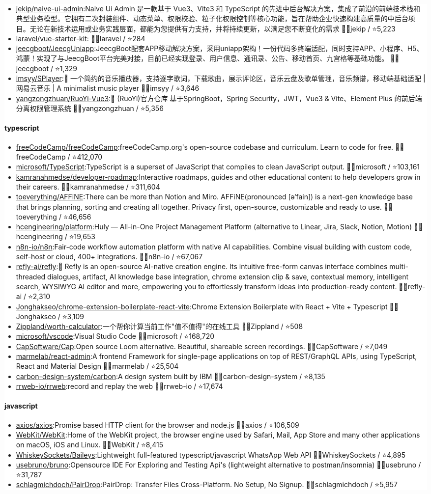 * [jekip/naive-ui-admin](https://github.com/jekip/naive-ui-admin):Naive Ui Admin 是一款基于 Vue3、Vite3 和 TypeScript 的先进中后台解决方案，集成了前沿的前端技术栈和典型业务模型。它拥有二次封装组件、动态菜单、权限校验、粒子化权限控制等核心功能，旨在帮助企业快速构建高质量的中后台项目。无论在新技术运用或业务实践层面，都能为您提供有力支持，并将持续更新，以满足您不断变化的需求 🧑‍💻jekip / ⭐5,223
* [laravel/vue-starter-kit](https://github.com/laravel/vue-starter-kit): 🧑‍💻laravel / ⭐284
* [jeecgboot/JeecgUniapp](https://github.com/jeecgboot/JeecgUniapp):JeecgBoot配套APP移动解决方案，采用uniapp架构！一份代码多终端适配，同时支持APP、小程序、H5、鸿蒙！实现了与JeecgBoot平台完美对接，目前已经实现登录、用户信息、通讯录、公告、移动首页、九宫格等基础功能。 🧑‍💻jeecgboot / ⭐1,329
* [imsyy/SPlayer](https://github.com/imsyy/SPlayer):🎉 一个简约的音乐播放器，支持逐字歌词，下载歌曲，展示评论区，音乐云盘及歌单管理，音乐频谱，移动端基础适配 | 网易云音乐 | A minimalist music player 🧑‍💻imsyy / ⭐3,646
* [yangzongzhuan/RuoYi-Vue3](https://github.com/yangzongzhuan/RuoYi-Vue3):🎉 (RuoYi)官方仓库 基于SpringBoot，Spring Security，JWT，Vue3 & Vite、Element Plus 的前后端分离权限管理系统 🧑‍💻yangzongzhuan / ⭐5,356

#### typescript
* [freeCodeCamp/freeCodeCamp](https://github.com/freeCodeCamp/freeCodeCamp):freeCodeCamp.org's open-source codebase and curriculum. Learn to code for free. 🧑‍💻freeCodeCamp / ⭐412,070
* [microsoft/TypeScript](https://github.com/microsoft/TypeScript):TypeScript is a superset of JavaScript that compiles to clean JavaScript output. 🧑‍💻microsoft / ⭐103,161
* [kamranahmedse/developer-roadmap](https://github.com/kamranahmedse/developer-roadmap):Interactive roadmaps, guides and other educational content to help developers grow in their careers. 🧑‍💻kamranahmedse / ⭐311,604
* [toeverything/AFFiNE](https://github.com/toeverything/AFFiNE):There can be more than Notion and Miro. AFFiNE(pronounced [ə‘fain]) is a next-gen knowledge base that brings planning, sorting and creating all together. Privacy first, open-source, customizable and ready to use. 🧑‍💻toeverything / ⭐46,656
* [hcengineering/platform](https://github.com/hcengineering/platform):Huly — All-in-One Project Management Platform (alternative to Linear, Jira, Slack, Notion, Motion) 🧑‍💻hcengineering / ⭐19,653
* [n8n-io/n8n](https://github.com/n8n-io/n8n):Fair-code workflow automation platform with native AI capabilities. Combine visual building with custom code, self-host or cloud, 400+ integrations. 🧑‍💻n8n-io / ⭐67,067
* [refly-ai/refly](https://github.com/refly-ai/refly):🎨 Refly is an open-source AI-native creation engine. Its intuitive free-form canvas interface combines multi-threaded dialogues, artifact, AI knowledge base integration, chrome extension clip & save, contextual memory, intelligent search, WYSIWYG AI editor and more, empowering you to effortlessly transform ideas into production-ready content. 🧑‍💻refly-ai / ⭐2,310
* [Jonghakseo/chrome-extension-boilerplate-react-vite](https://github.com/Jonghakseo/chrome-extension-boilerplate-react-vite):Chrome Extension Boilerplate with React + Vite + Typescript 🧑‍💻Jonghakseo / ⭐3,109
* [Zippland/worth-calculator](https://github.com/Zippland/worth-calculator):一个帮你计算当前工作"值不值得"的在线工具 🧑‍💻Zippland / ⭐508
* [microsoft/vscode](https://github.com/microsoft/vscode):Visual Studio Code 🧑‍💻microsoft / ⭐168,720
* [CapSoftware/Cap](https://github.com/CapSoftware/Cap):Open source Loom alternative. Beautiful, shareable screen recordings. 🧑‍💻CapSoftware / ⭐7,049
* [marmelab/react-admin](https://github.com/marmelab/react-admin):A frontend Framework for single-page applications on top of REST/GraphQL APIs, using TypeScript, React and Material Design 🧑‍💻marmelab / ⭐25,504
* [carbon-design-system/carbon](https://github.com/carbon-design-system/carbon):A design system built by IBM 🧑‍💻carbon-design-system / ⭐8,135
* [rrweb-io/rrweb](https://github.com/rrweb-io/rrweb):record and replay the web 🧑‍💻rrweb-io / ⭐17,674

#### javascript
* [axios/axios](https://github.com/axios/axios):Promise based HTTP client for the browser and node.js 🧑‍💻axios / ⭐106,509
* [WebKit/WebKit](https://github.com/WebKit/WebKit):Home of the WebKit project, the browser engine used by Safari, Mail, App Store and many other applications on macOS, iOS and Linux. 🧑‍💻WebKit / ⭐8,415
* [WhiskeySockets/Baileys](https://github.com/WhiskeySockets/Baileys):Lightweight full-featured typescript/javascript WhatsApp Web API 🧑‍💻WhiskeySockets / ⭐4,895
* [usebruno/bruno](https://github.com/usebruno/bruno):Opensource IDE For Exploring and Testing Api's (lightweight alternative to postman/insomnia) 🧑‍💻usebruno / ⭐31,787
* [schlagmichdoch/PairDrop](https://github.com/schlagmichdoch/PairDrop):PairDrop: Transfer Files Cross-Platform. No Setup, No Signup. 🧑‍💻schlagmichdoch / ⭐5,957